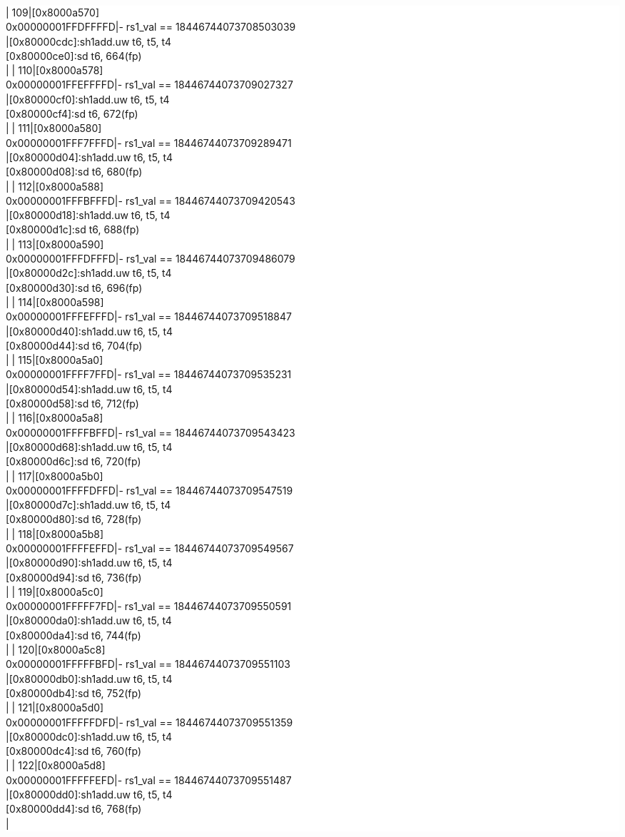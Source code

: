 | 109|[0x8000a570]<br>0x00000001FFDFFFFD|- rs1_val == 18446744073708503039<br>                                                                                                                                                                                                                                                                                 |[0x80000cdc]:sh1add.uw t6, t5, t4<br> [0x80000ce0]:sd t6, 664(fp)<br>    |
| 110|[0x8000a578]<br>0x00000001FFEFFFFD|- rs1_val == 18446744073709027327<br>                                                                                                                                                                                                                                                                                 |[0x80000cf0]:sh1add.uw t6, t5, t4<br> [0x80000cf4]:sd t6, 672(fp)<br>    |
| 111|[0x8000a580]<br>0x00000001FFF7FFFD|- rs1_val == 18446744073709289471<br>                                                                                                                                                                                                                                                                                 |[0x80000d04]:sh1add.uw t6, t5, t4<br> [0x80000d08]:sd t6, 680(fp)<br>    |
| 112|[0x8000a588]<br>0x00000001FFFBFFFD|- rs1_val == 18446744073709420543<br>                                                                                                                                                                                                                                                                                 |[0x80000d18]:sh1add.uw t6, t5, t4<br> [0x80000d1c]:sd t6, 688(fp)<br>    |
| 113|[0x8000a590]<br>0x00000001FFFDFFFD|- rs1_val == 18446744073709486079<br>                                                                                                                                                                                                                                                                                 |[0x80000d2c]:sh1add.uw t6, t5, t4<br> [0x80000d30]:sd t6, 696(fp)<br>    |
| 114|[0x8000a598]<br>0x00000001FFFEFFFD|- rs1_val == 18446744073709518847<br>                                                                                                                                                                                                                                                                                 |[0x80000d40]:sh1add.uw t6, t5, t4<br> [0x80000d44]:sd t6, 704(fp)<br>    |
| 115|[0x8000a5a0]<br>0x00000001FFFF7FFD|- rs1_val == 18446744073709535231<br>                                                                                                                                                                                                                                                                                 |[0x80000d54]:sh1add.uw t6, t5, t4<br> [0x80000d58]:sd t6, 712(fp)<br>    |
| 116|[0x8000a5a8]<br>0x00000001FFFFBFFD|- rs1_val == 18446744073709543423<br>                                                                                                                                                                                                                                                                                 |[0x80000d68]:sh1add.uw t6, t5, t4<br> [0x80000d6c]:sd t6, 720(fp)<br>    |
| 117|[0x8000a5b0]<br>0x00000001FFFFDFFD|- rs1_val == 18446744073709547519<br>                                                                                                                                                                                                                                                                                 |[0x80000d7c]:sh1add.uw t6, t5, t4<br> [0x80000d80]:sd t6, 728(fp)<br>    |
| 118|[0x8000a5b8]<br>0x00000001FFFFEFFD|- rs1_val == 18446744073709549567<br>                                                                                                                                                                                                                                                                                 |[0x80000d90]:sh1add.uw t6, t5, t4<br> [0x80000d94]:sd t6, 736(fp)<br>    |
| 119|[0x8000a5c0]<br>0x00000001FFFFF7FD|- rs1_val == 18446744073709550591<br>                                                                                                                                                                                                                                                                                 |[0x80000da0]:sh1add.uw t6, t5, t4<br> [0x80000da4]:sd t6, 744(fp)<br>    |
| 120|[0x8000a5c8]<br>0x00000001FFFFFBFD|- rs1_val == 18446744073709551103<br>                                                                                                                                                                                                                                                                                 |[0x80000db0]:sh1add.uw t6, t5, t4<br> [0x80000db4]:sd t6, 752(fp)<br>    |
| 121|[0x8000a5d0]<br>0x00000001FFFFFDFD|- rs1_val == 18446744073709551359<br>                                                                                                                                                                                                                                                                                 |[0x80000dc0]:sh1add.uw t6, t5, t4<br> [0x80000dc4]:sd t6, 760(fp)<br>    |
| 122|[0x8000a5d8]<br>0x00000001FFFFFEFD|- rs1_val == 18446744073709551487<br>                                                                                                                                                                                                                                                                                 |[0x80000dd0]:sh1add.uw t6, t5, t4<br> [0x80000dd4]:sd t6, 768(fp)<br>    |